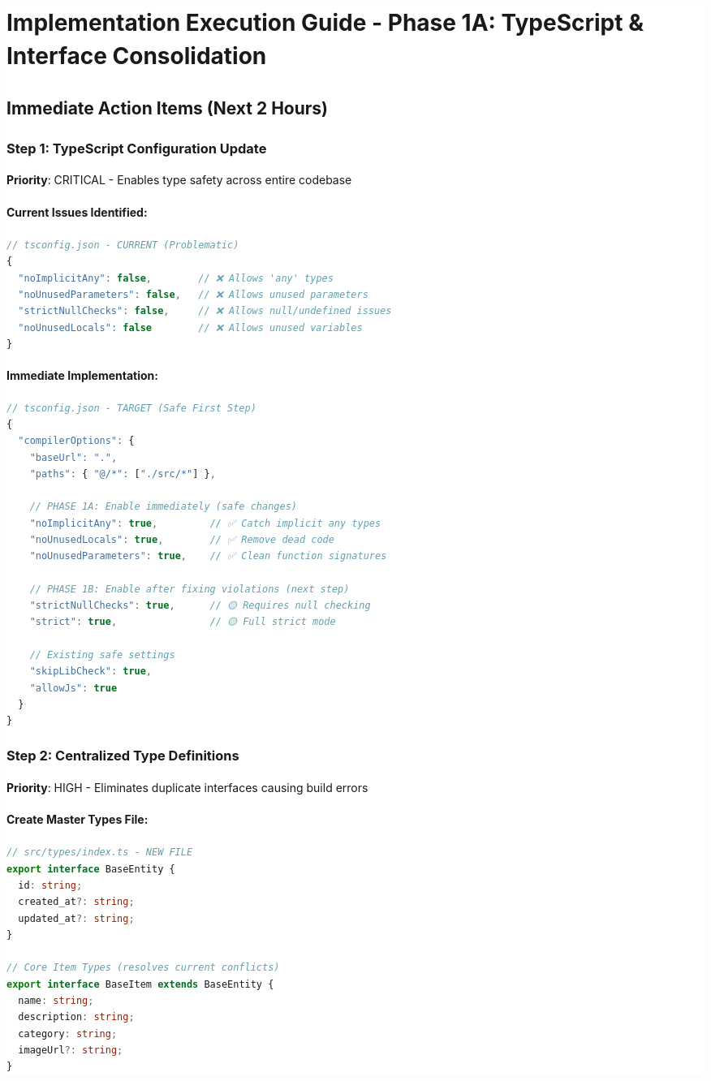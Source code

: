 # Implementation Execution Guide - Phase 1A: TypeScript & Interface Consolidation

## Immediate Action Items (Next 2 Hours)

### Step 1: TypeScript Configuration Update
**Priority**: CRITICAL - Enables type safety across entire codebase

#### Current Issues Identified:
```typescript
// tsconfig.json - CURRENT (Problematic)
{
  "noImplicitAny": false,        // ❌ Allows 'any' types
  "noUnusedParameters": false,   // ❌ Allows unused parameters
  "strictNullChecks": false,     // ❌ Allows null/undefined issues
  "noUnusedLocals": false        // ❌ Allows unused variables
}
```

#### Immediate Implementation:
```typescript
// tsconfig.json - TARGET (Safe First Step)
{
  "compilerOptions": {
    "baseUrl": ".",
    "paths": { "@/*": ["./src/*"] },
    
    // PHASE 1A: Enable immediately (safe changes)
    "noImplicitAny": true,         // ✅ Catch implicit any types
    "noUnusedLocals": true,        // ✅ Remove dead code
    "noUnusedParameters": true,    // ✅ Clean function signatures
    
    // PHASE 1B: Enable after fixing violations (next step)
    "strictNullChecks": true,      // 🟡 Requires null checking
    "strict": true,                // 🟡 Full strict mode
    
    // Existing safe settings
    "skipLibCheck": true,
    "allowJs": true
  }
}
```

### Step 2: Centralized Type Definitions
**Priority**: HIGH - Eliminates duplicate interfaces causing build errors

#### Create Master Types File:
```typescript
// src/types/index.ts - NEW FILE
export interface BaseEntity {
  id: string;
  created_at?: string;
  updated_at?: string;
}

// Core Item Types (resolves current conflicts)
export interface BaseItem extends BaseEntity {
  name: string;
  description: string;
  category: string;
  imageUrl?: string;
}
```